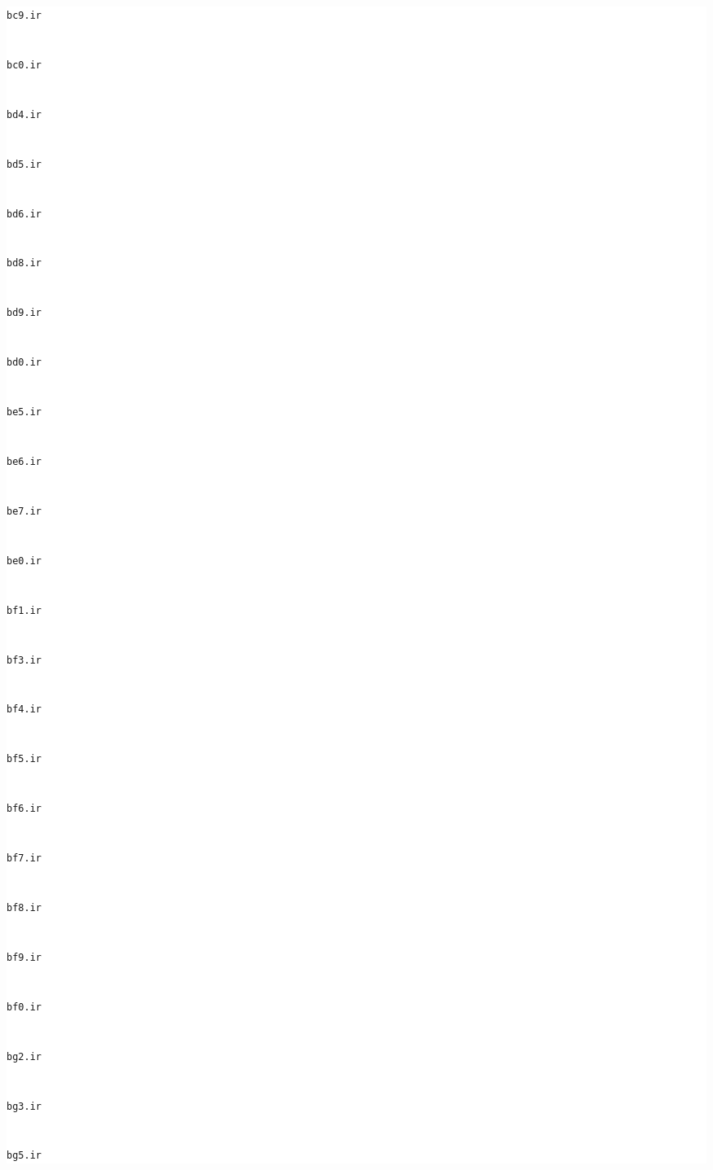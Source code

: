 
    bc9.ir


    bc0.ir


    bd4.ir


    bd5.ir


    bd6.ir


    bd8.ir


    bd9.ir


    bd0.ir


    be5.ir


    be6.ir


    be7.ir


    be0.ir


    bf1.ir


    bf3.ir


    bf4.ir


    bf5.ir


    bf6.ir


    bf7.ir


    bf8.ir


    bf9.ir


    bf0.ir


    bg2.ir


    bg3.ir


    bg5.ir

